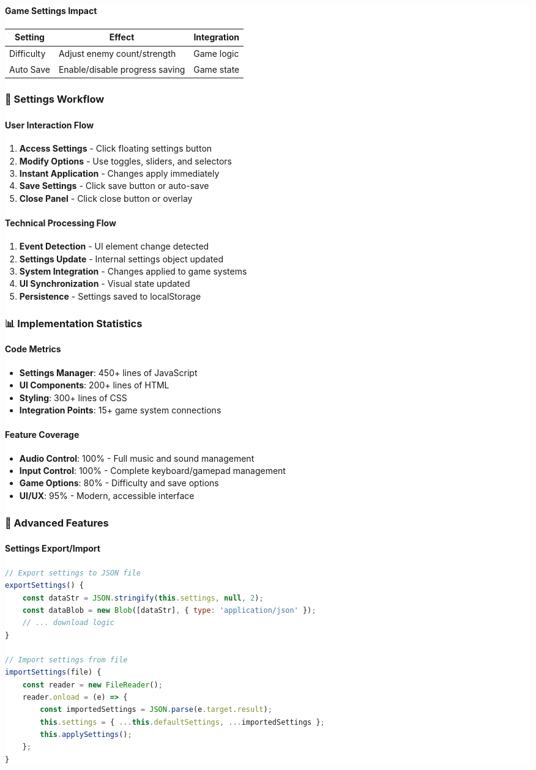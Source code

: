 #### **Game Settings Impact**
| Setting | Effect | Integration |
|---------|--------|-------------|
| Difficulty | Adjust enemy count/strength | Game logic |
| Auto Save | Enable/disable progress saving | Game state |

### 🔄 Settings Workflow

#### **User Interaction Flow**
1. **Access Settings** - Click floating settings button
2. **Modify Options** - Use toggles, sliders, and selectors
3. **Instant Application** - Changes apply immediately
4. **Save Settings** - Click save button or auto-save
5. **Close Panel** - Click close button or overlay

#### **Technical Processing Flow**
1. **Event Detection** - UI element change detected
2. **Settings Update** - Internal settings object updated
3. **System Integration** - Changes applied to game systems
4. **UI Synchronization** - Visual state updated
5. **Persistence** - Settings saved to localStorage

### 📊 Implementation Statistics

#### **Code Metrics**
- **Settings Manager**: 450+ lines of JavaScript
- **UI Components**: 200+ lines of HTML
- **Styling**: 300+ lines of CSS
- **Integration Points**: 15+ game system connections

#### **Feature Coverage**
- **Audio Control**: 100% - Full music and sound management
- **Input Control**: 100% - Complete keyboard/gamepad management
- **Game Options**: 80% - Difficulty and save options
- **UI/UX**: 95% - Modern, accessible interface

### 🚀 Advanced Features

#### **Settings Export/Import**
```javascript
// Export settings to JSON file
exportSettings() {
    const dataStr = JSON.stringify(this.settings, null, 2);
    const dataBlob = new Blob([dataStr], { type: 'application/json' });
    // ... download logic
}

// Import settings from file
importSettings(file) {
    const reader = new FileReader();
    reader.onload = (e) => {
        const importedSettings = JSON.parse(e.target.result);
        this.settings = { ...this.defaultSettings, ...importedSettings };
        this.applySettings();
    };
}
```

